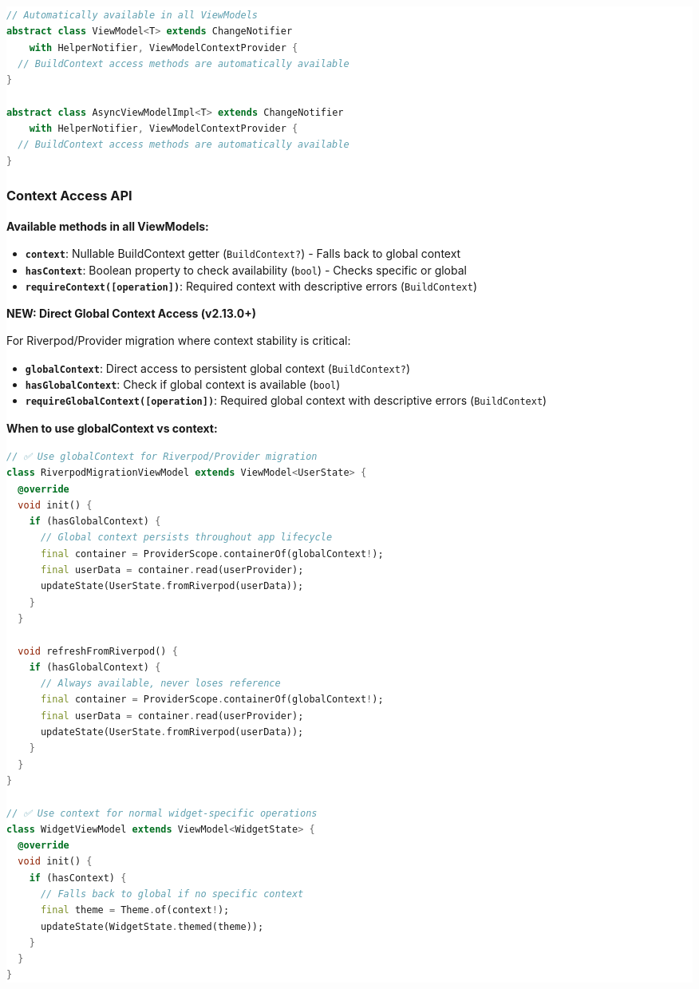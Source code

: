 ```dart
// Automatically available in all ViewModels
abstract class ViewModel<T> extends ChangeNotifier 
    with HelperNotifier, ViewModelContextProvider {
  // BuildContext access methods are automatically available
}

abstract class AsyncViewModelImpl<T> extends ChangeNotifier
    with HelperNotifier, ViewModelContextProvider {
  // BuildContext access methods are automatically available  
}
```

### Context Access API

**Available methods in all ViewModels:**

- **`context`**: Nullable BuildContext getter (`BuildContext?`) - Falls back to global context
- **`hasContext`**: Boolean property to check availability (`bool`) - Checks specific or global
- **`requireContext([operation])`**: Required context with descriptive errors (`BuildContext`)

**NEW: Direct Global Context Access (v2.13.0+)**

For Riverpod/Provider migration where context stability is critical:

- **`globalContext`**: Direct access to persistent global context (`BuildContext?`)
- **`hasGlobalContext`**: Check if global context is available (`bool`)
- **`requireGlobalContext([operation])`**: Required global context with descriptive errors (`BuildContext`)

**When to use globalContext vs context:**

```dart
// ✅ Use globalContext for Riverpod/Provider migration
class RiverpodMigrationViewModel extends ViewModel<UserState> {
  @override
  void init() {
    if (hasGlobalContext) {
      // Global context persists throughout app lifecycle
      final container = ProviderScope.containerOf(globalContext!);
      final userData = container.read(userProvider);
      updateState(UserState.fromRiverpod(userData));
    }
  }

  void refreshFromRiverpod() {
    if (hasGlobalContext) {
      // Always available, never loses reference
      final container = ProviderScope.containerOf(globalContext!);
      final userData = container.read(userProvider);
      updateState(UserState.fromRiverpod(userData));
    }
  }
}

// ✅ Use context for normal widget-specific operations
class WidgetViewModel extends ViewModel<WidgetState> {
  @override
  void init() {
    if (hasContext) {
      // Falls back to global if no specific context
      final theme = Theme.of(context!);
      updateState(WidgetState.themed(theme));
    }
  }
}
```
